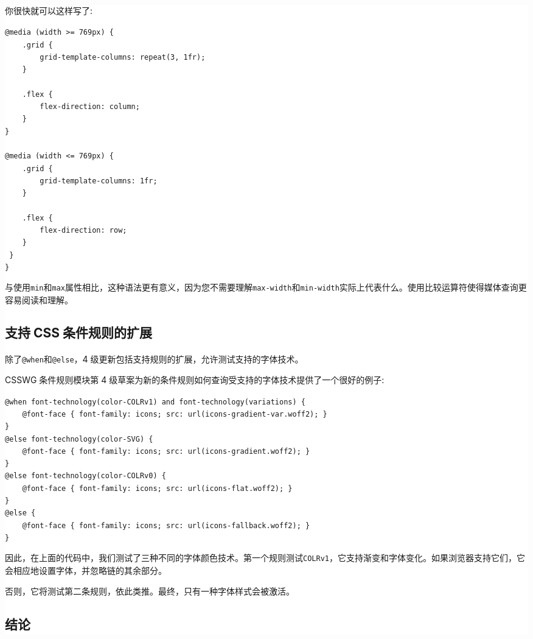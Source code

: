 你很快就可以这样写了:

```
@media (width >= 769px) {
    .grid {
        grid-template-columns: repeat(3, 1fr);
    }

    .flex {
        flex-direction: column;
    }
}

@media (width <= 769px) {
    .grid {
        grid-template-columns: 1fr;
    }

    .flex {
        flex-direction: row;
    }
 }
}

```

与使用`min`和`max`属性相比，这种语法更有意义，因为您不需要理解`max-width`和`min-width`实际上代表什么。使用比较运算符使得媒体查询更容易阅读和理解。

## 支持 CSS 条件规则的扩展

除了`@when`和`@else`，4 级更新包括支持规则的扩展，允许测试支持的字体技术。

CSSWG 条件规则模块第 4 级草案为新的条件规则如何查询受支持的字体技术提供了一个很好的例子:

```
@when font-technology(color-COLRv1) and font-technology(variations) {
    @font-face { font-family: icons; src: url(icons-gradient-var.woff2); }
}
@else font-technology(color-SVG) {
    @font-face { font-family: icons; src: url(icons-gradient.woff2); }
}
@else font-technology(color-COLRv0) {
    @font-face { font-family: icons; src: url(icons-flat.woff2); }
}
@else {
    @font-face { font-family: icons; src: url(icons-fallback.woff2); }
}

```

因此，在上面的代码中，我们测试了三种不同的字体颜色技术。第一个规则测试`COLRv1`，它支持渐变和字体变化。如果浏览器支持它们，它会相应地设置字体，并忽略链的其余部分。

否则，它将测试第二条规则，依此类推。最终，只有一种字体样式会被激活。

## 结论
